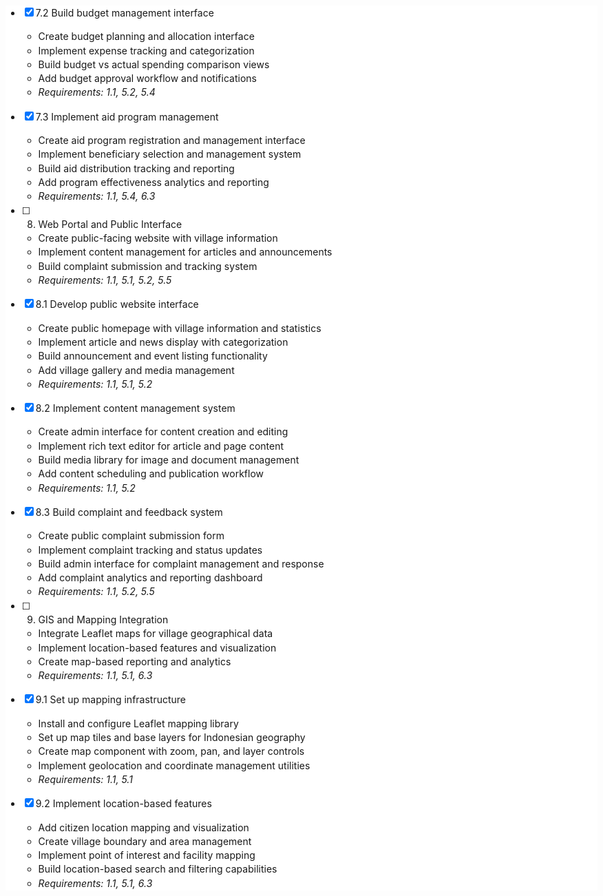 - [x] 7.2 Build budget management interface
  - Create budget planning and allocation interface
  - Implement expense tracking and categorization
  - Build budget vs actual spending comparison views
  - Add budget approval workflow and notifications
  - _Requirements: 1.1, 5.2, 5.4_

- [x] 7.3 Implement aid program management
  - Create aid program registration and management interface
  - Implement beneficiary selection and management system
  - Build aid distribution tracking and reporting
  - Add program effectiveness analytics and reporting
  - _Requirements: 1.1, 5.4, 6.3_

- [ ] 8. Web Portal and Public Interface
  - Create public-facing website with village information
  - Implement content management for articles and announcements
  - Build complaint submission and tracking system
  - _Requirements: 1.1, 5.1, 5.2, 5.5_

- [x] 8.1 Develop public website interface
  - Create public homepage with village information and statistics
  - Implement article and news display with categorization
  - Build announcement and event listing functionality
  - Add village gallery and media management
  - _Requirements: 1.1, 5.1, 5.2_

- [x] 8.2 Implement content management system
  - Create admin interface for content creation and editing
  - Implement rich text editor for article and page content
  - Build media library for image and document management
  - Add content scheduling and publication workflow
  - _Requirements: 1.1, 5.2_

- [x] 8.3 Build complaint and feedback system
  - Create public complaint submission form
  - Implement complaint tracking and status updates
  - Build admin interface for complaint management and response
  - Add complaint analytics and reporting dashboard
  - _Requirements: 1.1, 5.2, 5.5_

- [ ] 9. GIS and Mapping Integration
  - Integrate Leaflet maps for village geographical data
  - Implement location-based features and visualization
  - Create map-based reporting and analytics
  - _Requirements: 1.1, 5.1, 6.3_

- [x] 9.1 Set up mapping infrastructure
  - Install and configure Leaflet mapping library
  - Set up map tiles and base layers for Indonesian geography
  - Create map component with zoom, pan, and layer controls
  - Implement geolocation and coordinate management utilities
  - _Requirements: 1.1, 5.1_

- [x] 9.2 Implement location-based features
  - Add citizen location mapping and visualization
  - Create village boundary and area management
  - Implement point of interest and facility mapping
  - Build location-based search and filtering capabilities
  - _Requirements: 1.1, 5.1, 6.3_
